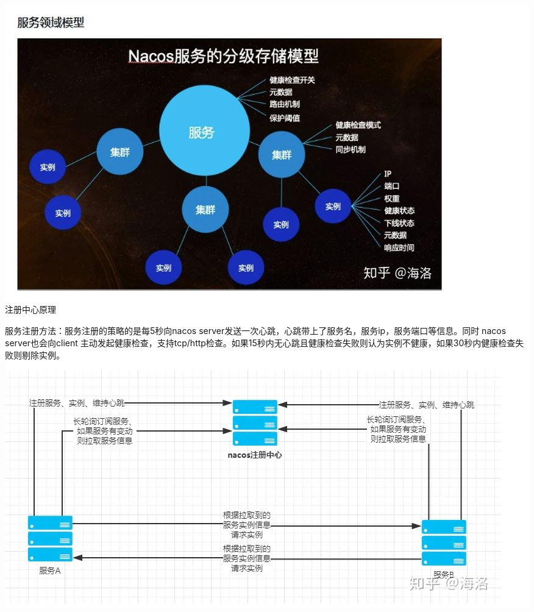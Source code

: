 ![img](imgs/v2-97c7e5fd9df73e6b2172151c8328bacd_720w.jpg)

注册中心原理

服务注册方法：服务注册的策略的是每5秒向nacos server发送一次心跳，心跳带上了服务名，服务ip，服务端口等信息。同时 nacos server也会向client 主动发起健康检查，支持tcp/http检查。如果15秒内无心跳且健康检查失败则认为实例不健康，如果30秒内健康检查失败则剔除实例。

![preview](imgs/v2-1ebd7810b4e348cae0ae4c94951aee55_r.jpg)
